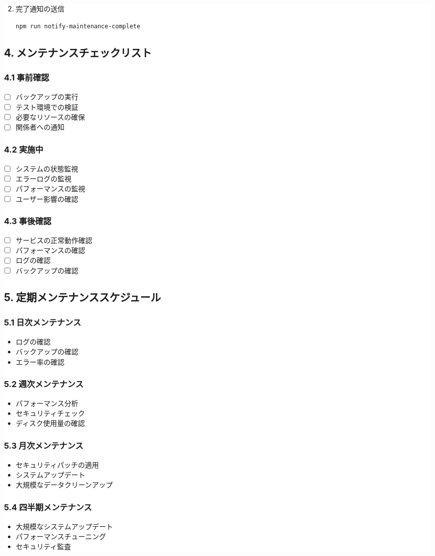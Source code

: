 2. 完了通知の送信
   ```bash
   npm run notify-maintenance-complete
   ```

## 4. メンテナンスチェックリスト

### 4.1 事前確認
- [ ] バックアップの実行
- [ ] テスト環境での検証
- [ ] 必要なリソースの確保
- [ ] 関係者への通知

### 4.2 実施中
- [ ] システムの状態監視
- [ ] エラーログの監視
- [ ] パフォーマンスの監視
- [ ] ユーザー影響の確認

### 4.3 事後確認
- [ ] サービスの正常動作確認
- [ ] パフォーマンスの確認
- [ ] ログの確認
- [ ] バックアップの確認

## 5. 定期メンテナンススケジュール

### 5.1 日次メンテナンス
- ログの確認
- バックアップの確認
- エラー率の確認

### 5.2 週次メンテナンス
- パフォーマンス分析
- セキュリティチェック
- ディスク使用量の確認

### 5.3 月次メンテナンス
- セキュリティパッチの適用
- システムアップデート
- 大規模なデータクリーンアップ

### 5.4 四半期メンテナンス
- 大規模なシステムアップデート
- パフォーマンスチューニング
- セキュリティ監査 